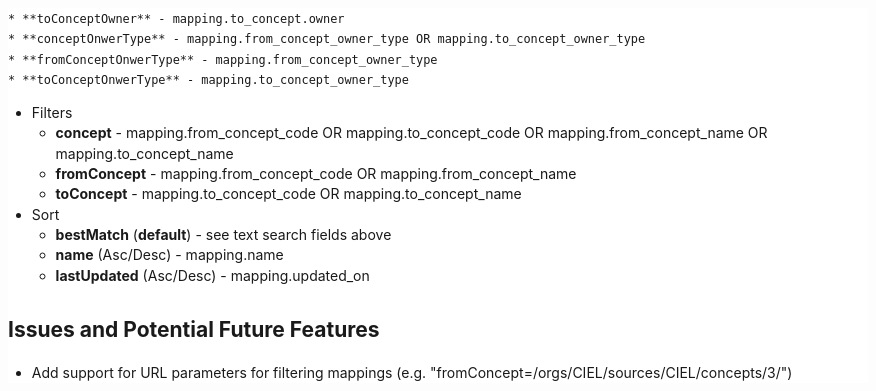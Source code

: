     * **toConceptOwner** - mapping.to_concept.owner
    * **conceptOnwerType** - mapping.from_concept_owner_type OR mapping.to_concept_owner_type
    * **fromConceptOnwerType** - mapping.from_concept_owner_type
    * **toConceptOnwerType** - mapping.to_concept_owner_type
* Filters
    * **concept** - mapping.from_concept_code OR mapping.to_concept_code OR mapping.from_concept_name OR mapping.to_concept_name
    * **fromConcept** - mapping.from_concept_code OR mapping.from_concept_name
    * **toConcept** - mapping.to_concept_code OR mapping.to_concept_name
* Sort
    * **bestMatch** (**default**) - see text search fields above
    * **name** (Asc/Desc) - mapping.name
    * **lastUpdated** (Asc/Desc) - mapping.updated_on



## Issues and Potential Future Features
* Add support for URL parameters for filtering mappings (e.g. "fromConcept=/orgs/CIEL/sources/CIEL/concepts/3/")
